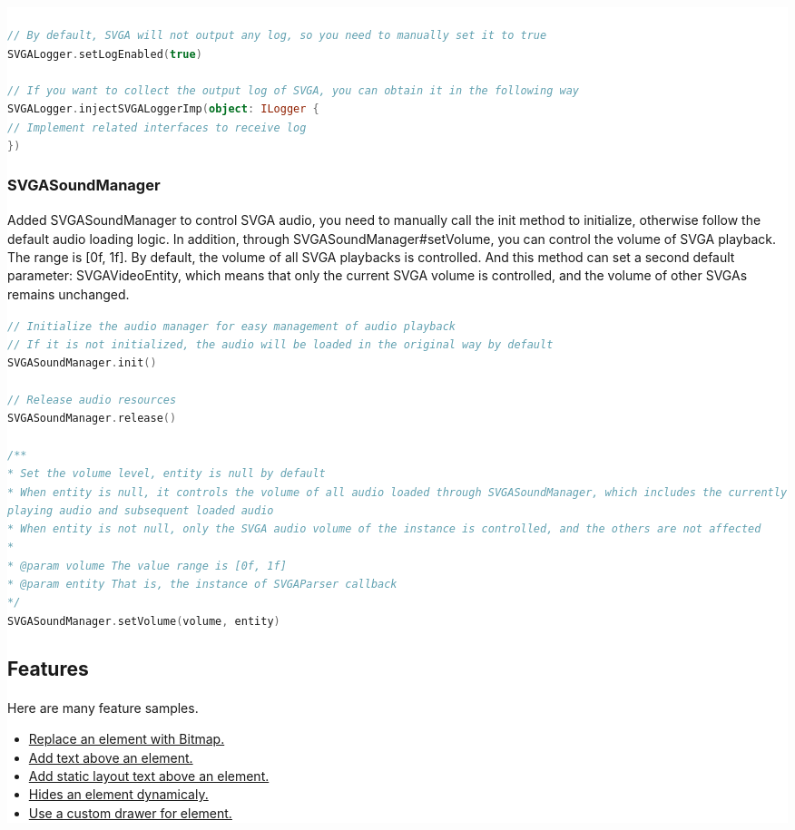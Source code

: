 
```kotlin

// By default, SVGA will not output any log, so you need to manually set it to true
SVGALogger.setLogEnabled(true)

// If you want to collect the output log of SVGA, you can obtain it in the following way
SVGALogger.injectSVGALoggerImp(object: ILogger {
// Implement related interfaces to receive log
})
```

### SVGASoundManager
Added SVGASoundManager to control SVGA audio, you need to manually call the init method to initialize, otherwise follow the default audio loading logic.
In addition, through SVGASoundManager#setVolume, you can control the volume of SVGA playback. The range is [0f, 1f]. By default, the volume of all SVGA playbacks is controlled.
And this method can set a second default parameter: SVGAVideoEntity, which means that only the current SVGA volume is controlled, and the volume of other SVGAs remains unchanged.

```kotlin
// Initialize the audio manager for easy management of audio playback
// If it is not initialized, the audio will be loaded in the original way by default
SVGASoundManager.init()

// Release audio resources
SVGASoundManager.release()

/**
* Set the volume level, entity is null by default
* When entity is null, it controls the volume of all audio loaded through SVGASoundManager, which includes the currently playing audio and subsequent loaded audio
* When entity is not null, only the SVGA audio volume of the instance is controlled, and the others are not affected
* 
* @param volume The value range is [0f, 1f]
* @param entity That is, the instance of SVGAParser callback
*/
SVGASoundManager.setVolume(volume, entity)
```

## Features

Here are many feature samples.

* [Replace an element with Bitmap.](https://github.com/yyued/SVGAPlayer-Android/wiki/Dynamic-Image)
* [Add text above an element.](https://github.com/yyued/SVGAPlayer-Android/wiki/Dynamic-Text)
* [Add static layout text above an element.](https://github.com/yyued/SVGAPlayer-Android/wiki/Dynamic-Text-Layout)
* [Hides an element dynamicaly.](https://github.com/yyued/SVGAPlayer-Android/wiki/Dynamic-Hidden)
* [Use a custom drawer for element.](https://github.com/yyued/SVGAPlayer-Android/wiki/Dynamic-Drawer)
